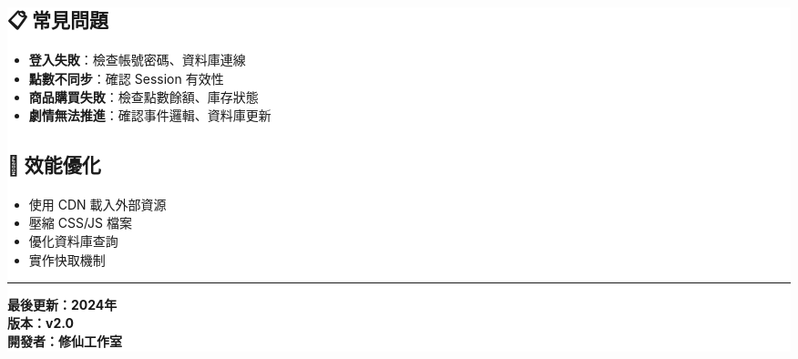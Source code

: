 ## 📋 常見問題
* **登入失敗**：檢查帳號密碼、資料庫連線
* **點數不同步**：確認 Session 有效性
* **商品購買失敗**：檢查點數餘額、庫存狀態
* **劇情無法推進**：確認事件邏輯、資料庫更新

## 🎯 效能優化
* 使用 CDN 載入外部資源
* 壓縮 CSS/JS 檔案
* 優化資料庫查詢
* 實作快取機制

---

**最後更新：2024年**  
**版本：v2.0**  
**開發者：修仙工作室**
